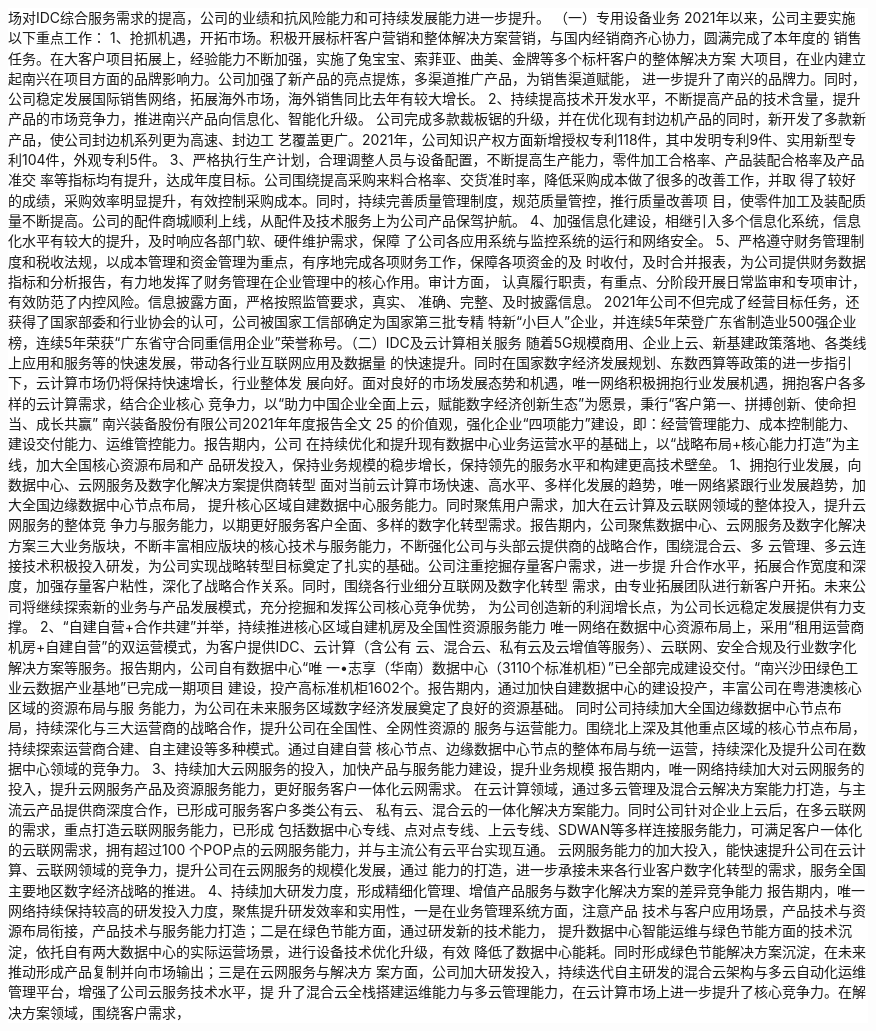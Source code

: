 场对IDC综合服务需求的提高，公司的业绩和抗风险能力和可持续发展能力进一步提升。
（一）专用设备业务
2021年以来，公司主要实施以下重点工作：
1、抢抓机遇，开拓市场。积极开展标杆客户营销和整体解决方案营销，与国内经销商齐心协力，圆满完成了本年度的
销售任务。在大客户项目拓展上，经验能力不断加强，实施了兔宝宝、索菲亚、曲美、金牌等多个标杆客户的整体解决方案
大项目，在业内建立起南兴在项目方面的品牌影响力。公司加强了新产品的亮点提炼，多渠道推广产品，为销售渠道赋能，
进一步提升了南兴的品牌力。同时，公司稳定发展国际销售网络，拓展海外市场，海外销售同比去年有较大增长。
2、持续提高技术开发水平，不断提高产品的技术含量，提升产品的市场竞争力，推进南兴产品向信息化、智能化升级。
公司完成多款裁板锯的升级，并在优化现有封边机产品的同时，新开发了多款新产品，使公司封边机系列更为高速、封边工
艺覆盖更广。2021年，公司知识产权方面新增授权专利118件，其中发明专利9件、实用新型专利104件，外观专利5件。
3、严格执行生产计划，合理调整人员与设备配置，不断提高生产能力，零件加工合格率、产品装配合格率及产品准交
率等指标均有提升，达成年度目标。公司围绕提高采购来料合格率、交货准时率，降低采购成本做了很多的改善工作，并取
得了较好的成绩，采购效率明显提升，有效控制采购成本。同时，持续完善质量管理制度，规范质量管控，推行质量改善项
目，使零件加工及装配质量不断提高。公司的配件商城顺利上线，从配件及技术服务上为公司产品保驾护航。
4、加强信息化建设，相继引入多个信息化系统，信息化水平有较大的提升，及时响应各部门软、硬件维护需求，保障
了公司各应用系统与监控系统的运行和网络安全。
5、严格遵守财务管理制度和税收法规，以成本管理和资金管理为重点，有序地完成各项财务工作，保障各项资金的及
时收付，及时合并报表，为公司提供财务数据指标和分析报告，有力地发挥了财务管理在企业管理中的核心作用。审计方面，
认真履行职责，有重点、分阶段开展日常监审和专项审计，有效防范了内控风险。信息披露方面，严格按照监管要求，真实、
准确、完整、及时披露信息。
2021年公司不但完成了经营目标任务，还获得了国家部委和行业协会的认可，公司被国家工信部确定为国家第三批专精
特新“小巨人”企业，并连续5年荣登广东省制造业500强企业榜，连续5年荣获“广东省守合同重信用企业”荣誉称号。（二）IDC及云计算相关服务
随着5G规模商用、企业上云、新基建政策落地、各类线上应用和服务等的快速发展，带动各行业互联网应用及数据量
的快速提升。同时在国家数字经济发展规划、东数西算等政策的进一步指引下，云计算市场仍将保持快速增长，行业整体发
展向好。面对良好的市场发展态势和机遇，唯一网络积极拥抱行业发展机遇，拥抱客户各多样的云计算需求，结合企业核心
竞争力，以“助力中国企业全面上云，赋能数字经济创新生态”为愿景，秉行“客户第一、拼搏创新、使命担当、成长共赢”
南兴装备股份有限公司2021年年度报告全文
25
的价值观，强化企业“四项能力”建设，即：经营管理能力、成本控制能力、建设交付能力、运维管控能力。报告期内，公司
在持续优化和提升现有数据中心业务运营水平的基础上，以“战略布局+核心能力打造”为主线，加大全国核心资源布局和产
品研发投入，保持业务规模的稳步增长，保持领先的服务水平和构建更高技术壁垒。
1、拥抱行业发展，向数据中心、云网服务及数字化解决方案提供商转型
面对当前云计算市场快速、高水平、多样化发展的趋势，唯一网络紧跟行业发展趋势，加大全国边缘数据中心节点布局，
提升核心区域自建数据中心服务能力。同时聚焦用户需求，加大在云计算及云联网领域的整体投入，提升云网服务的整体竞
争力与服务能力，以期更好服务客户全面、多样的数字化转型需求。报告期内，公司聚焦数据中心、云网服务及数字化解决
方案三大业务版块，不断丰富相应版块的核心技术与服务能力，不断强化公司与头部云提供商的战略合作，围绕混合云、多
云管理、多云连接技术积极投入研发，为公司实现战略转型目标奠定了扎实的基础。公司注重挖掘存量客户需求，进一步提
升合作水平，拓展合作宽度和深度，加强存量客户粘性，深化了战略合作关系。同时，围绕各行业细分互联网及数字化转型
需求，由专业拓展团队进行新客户开拓。未来公司将继续探索新的业务与产品发展模式，充分挖掘和发挥公司核心竞争优势，
为公司创造新的利润增长点，为公司长远稳定发展提供有力支撑。
2、“自建自营+合作共建”并举，持续推进核心区域自建机房及全国性资源服务能力
唯一网络在数据中心资源布局上，采用“租用运营商机房+自建自营”的双运营模式，为客户提供IDC、云计算（含公有
云、混合云、私有云及云增值等服务）、云联网、安全合规及行业数字化解决方案等服务。报告期内，公司自有数据中心“唯
一•志享（华南）数据中心（3110个标准机柜）”已全部完成建设交付。“南兴沙田绿色工业云数据产业基地”已完成一期项目
建设，投产高标准机柜1602个。报告期内，通过加快自建数据中心的建设投产，丰富公司在粤港澳核心区域的资源布局与服
务能力，为公司在未来服务区域数字经济发展奠定了良好的资源基础。
同时公司持续加大全国边缘数据中心节点布局，持续深化与三大运营商的战略合作，提升公司在全国性、全网性资源的
服务与运营能力。围绕北上深及其他重点区域的核心节点布局，持续探索运营商合建、自主建设等多种模式。通过自建自营
核心节点、边缘数据中心节点的整体布局与统一运营，持续深化及提升公司在数据中心领域的竞争力。
3、持续加大云网服务的投入，加快产品与服务能力建设，提升业务规模
报告期内，唯一网络持续加大对云网服务的投入，提升云网服务产品及资源服务能力，更好服务客户一体化云网需求。
在云计算领域，通过多云管理及混合云解决方案能力打造，与主流云产品提供商深度合作，已形成可服务客户多类公有云、
私有云、混合云的一体化解决方案能力。同时公司针对企业上云后，在多云联网的需求，重点打造云联网服务能力，已形成
包括数据中心专线、点对点专线、上云专线、SDWAN等多样连接服务能力，可满足客户一体化的云联网需求，拥有超过100
个POP点的云网服务能力，并与主流公有云平台实现互通。
云网服务能力的加大投入，能快速提升公司在云计算、云联网领域的竞争力，提升公司在云网服务的规模化发展，通过
能力的打造，进一步承接未来各行业客户数字化转型的需求，服务全国主要地区数字经济战略的推进。
4、持续加大研发力度，形成精细化管理、增值产品服务与数字化解决方案的差异竞争能力
报告期内，唯一网络持续保持较高的研发投入力度，聚焦提升研发效率和实用性，一是在业务管理系统方面，注意产品
技术与客户应用场景，产品技术与资源布局衔接，产品技术与服务能力打造；二是在绿色节能方面，通过研发新的技术能力，
提升数据中心智能运维与绿色节能方面的技术沉淀，依托自有两大数据中心的实际运营场景，进行设备技术优化升级，有效
降低了数据中心能耗。同时形成绿色节能解决方案沉淀，在未来推动形成产品复制并向市场输出；三是在云网服务与解决方
案方面，公司加大研发投入，持续迭代自主研发的混合云架构与多云自动化运维管理平台，增强了公司云服务技术水平，提
升了混合云全栈搭建运维能力与多云管理能力，在云计算市场上进一步提升了核心竞争力。在解决方案领域，围绕客户需求，